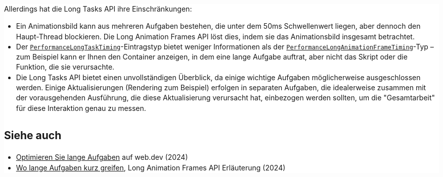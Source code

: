 Allerdings hat die Long Tasks API ihre Einschränkungen:

- Ein Animationsbild kann aus mehreren Aufgaben bestehen, die unter dem 50ms Schwellenwert liegen, aber dennoch den Haupt-Thread blockieren. Die Long Animation Frames API löst dies, indem sie das Animationsbild insgesamt betrachtet.
- Der [`PerformanceLongTaskTiming`](/de/docs/Web/API/PerformanceLongTaskTiming)-Eintragstyp bietet weniger Informationen als der [`PerformanceLongAnimationFrameTiming`](/de/docs/Web/API/PerformanceLongAnimationFrameTiming)-Typ – zum Beispiel kann er Ihnen den Container anzeigen, in dem eine lange Aufgabe auftrat, aber nicht das Skript oder die Funktion, die sie verursachte.
- Die Long Tasks API bietet einen unvollständigen Überblick, da einige wichtige Aufgaben möglicherweise ausgeschlossen werden. Einige Aktualisierungen (Rendering zum Beispiel) erfolgen in separaten Aufgaben, die idealerweise zusammen mit der vorausgehenden Ausführung, die diese Aktualisierung verursacht hat, einbezogen werden sollten, um die "Gesamtarbeit" für diese Interaktion genau zu messen.

## Siehe auch

- [Optimieren Sie lange Aufgaben](https://web.dev/articles/optimize-long-tasks) auf web.dev (2024)
- [Wo lange Aufgaben kurz greifen](https://github.com/w3c/long-animation-frames#where-long-tasks-fall-short), Long Animation Frames API Erläuterung (2024)
